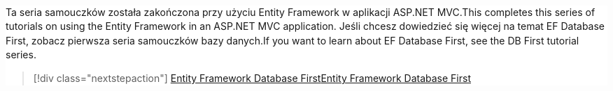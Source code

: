 <span data-ttu-id="c0eb9-334">Ta seria samouczków została zakończona przy użyciu Entity Framework w aplikacji ASP.NET MVC.</span><span class="sxs-lookup"><span data-stu-id="c0eb9-334">This completes this series of tutorials on using the Entity Framework in an ASP.NET MVC application.</span></span> <span data-ttu-id="c0eb9-335">Jeśli chcesz dowiedzieć się więcej na temat EF Database First, zobacz pierwsza seria samouczków bazy danych.</span><span class="sxs-lookup"><span data-stu-id="c0eb9-335">If you want to learn about EF Database First, see the DB First tutorial series.</span></span>
> [!div class="nextstepaction"]
> [<span data-ttu-id="c0eb9-336">Entity Framework Database First</span><span class="sxs-lookup"><span data-stu-id="c0eb9-336">Entity Framework Database First</span></span>](../database-first-development/setting-up-database.md)